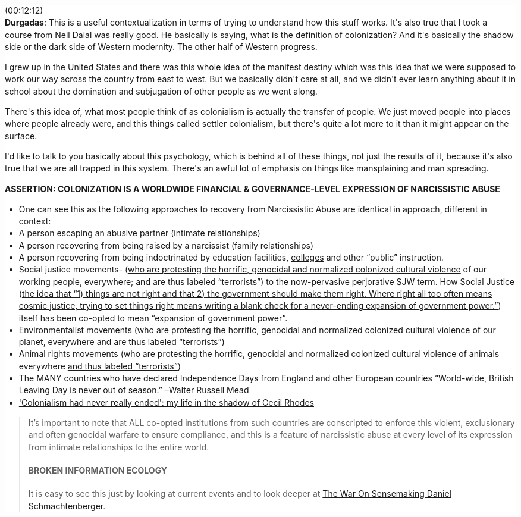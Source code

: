 (00:12:12)    
**Durgadas**:    This is a useful contextualization in terms of trying to understand how this stuff works. It's also true that I took a course from [Neil Dalal](https://apps.ualberta.ca/directory/person/ndalal) was really good. He basically is saying, what is the definition of colonization? And it's basically the shadow side or the dark side of Western modernity. The other half of Western progress.

I grew up in the United States and there was this whole idea of the manifest destiny which was this idea that we were supposed to work our way across the country from east to west. But we basically didn't care at all, and we didn't ever learn anything about it in school about the domination and subjugation of other people as we went along. 

There's this idea of, what most people think of as colonialism is actually the transfer of people. We just moved people into places where people already were, and this things called settler colonialism, but there's quite a lot more to it than it might appear on the surface. 

I'd like to talk to you basically about this psychology, which is behind all of these things, not just the results of it, because it's also true that we are all trapped in this system. There's an awful lot of emphasis on things like mansplaining and man spreading. 

**ASSERTION: COLONIZATION IS A WORLDWIDE FINANCIAL & GOVERNANCE-LEVEL EXPRESSION OF NARCISSISTIC ABUSE**
- One can see this as the following approaches to recovery from Narcissistic Abuse are identical in approach, different in context:
- A person escaping an abusive partner (intimate relationships)
- A person recovering from being raised by a narcissist (family relationships)
- A person recovering from being indoctrinated by education facilities, [colleges](https://www.theguardian.com/news/2021/jan/14/rhodes-must-fall-oxford-colonialism-zimbabwe-simukai-chigudu) and other “public” instruction.
- Social justice movements- ([who are protesting the horrific, genocidal and normalized colonized cultural violence](https://www.economist.com/open-future/2018/08/09/black-lives-matter-is-not-a-terrorist-organisation) of our working people, everywhere; [and are thus labeled “terrorists”](https://www.economist.com/open-future/2018/08/09/black-lives-matter-is-not-a-terrorist-organisation)) to the [now-pervasive perjorative SJW term](https://fee.org/articles/how-the-term-social-justice-warrior-became-an-insult/). How Social Justice ([the idea that “1) things are not right and that 2) the government should make them right. Where right all too often means cosmic justice, trying to set things right means writing a blank check for a never-ending expansion of government power.”](https://fee.org/articles/thomas-sowell-social-justice-philosophy-is-a-blank-check-for-government-power/)) itself has been co-opted to mean “expansion of government power”.
- Environmentalist movements ([who are protesting the horrific, genocidal and normalized colonized cultural violence](https://grist.org/article/the-term-eco-terrorist-is-back-and-its-killing-climate-activists/) of our planet, everywhere and are thus labeled “terrorists”)
- [Animal rights movements](https://theintercept.com/2019/03/23/ecoterrorism-fbi-animal-rights/) (who are [protesting the horrific, genocidal and normalized colonized cultural violence](https://www.jstor.org/stable/43267209?seq=1) of animals everywhere [and thus labeled “terrorists”](https://www.tandfonline.com/doi/abs/10.1080/17539150903010715?scroll=top&needAccess=true&journalCode=rter20))
- The MANY countries who have declared Independence Days from England and other European countries “World-wide, British Leaving Day is never out of season.” –Walter Russell Mead
- ['Colonialism had never really ended': my life in the shadow of Cecil Rhodes](https://www.tandfonline.com/doi/abs/10.1080/17539150903010715?scroll=top&needAccess=true&journalCode=rter20)

> It’s important to note that ALL co-opted institutions from such countries are conscripted to enforce this violent, exclusionary and often genocidal warfare to ensure compliance, and this is a feature of narcissistic abuse at every level of its expression from intimate relationships to the entire world. 
> 
> #### BROKEN INFORMATION ECOLOGY
> It is easy to see this just by looking at current events and to look deeper at [The War On Sensemaking Daniel Schmachtenberger](https://youtu.be/7LqaotiGWjQ).
